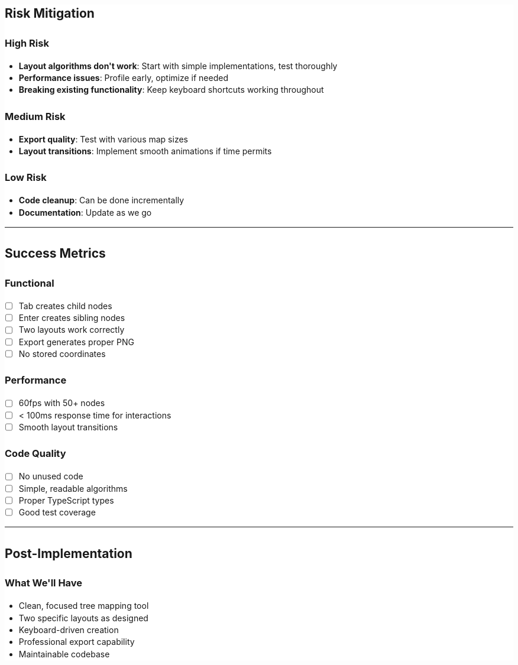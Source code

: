 
## Risk Mitigation

### High Risk
- **Layout algorithms don't work**: Start with simple implementations, test thoroughly
- **Performance issues**: Profile early, optimize if needed
- **Breaking existing functionality**: Keep keyboard shortcuts working throughout

### Medium Risk
- **Export quality**: Test with various map sizes
- **Layout transitions**: Implement smooth animations if time permits

### Low Risk
- **Code cleanup**: Can be done incrementally
- **Documentation**: Update as we go

---

## Success Metrics

### Functional
- [ ] Tab creates child nodes
- [ ] Enter creates sibling nodes
- [ ] Two layouts work correctly
- [ ] Export generates proper PNG
- [ ] No stored coordinates

### Performance
- [ ] 60fps with 50+ nodes
- [ ] < 100ms response time for interactions
- [ ] Smooth layout transitions

### Code Quality
- [ ] No unused code
- [ ] Simple, readable algorithms
- [ ] Proper TypeScript types
- [ ] Good test coverage

---

## Post-Implementation

### What We'll Have
- Clean, focused tree mapping tool
- Two specific layouts as designed
- Keyboard-driven creation
- Professional export capability
- Maintainable codebase
